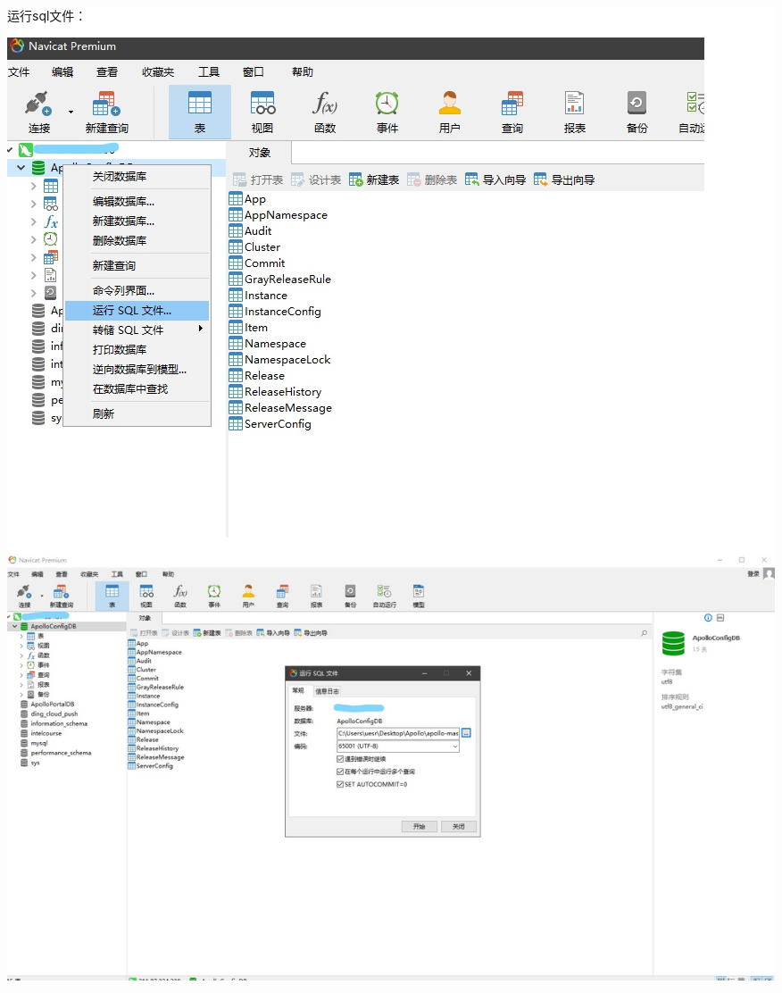 运行sql文件：

![运行sql文件-1](/ApolloBuild/1559441168549.png)

![运行sql文件-2](/ApolloBuild/1559440988926.png)
